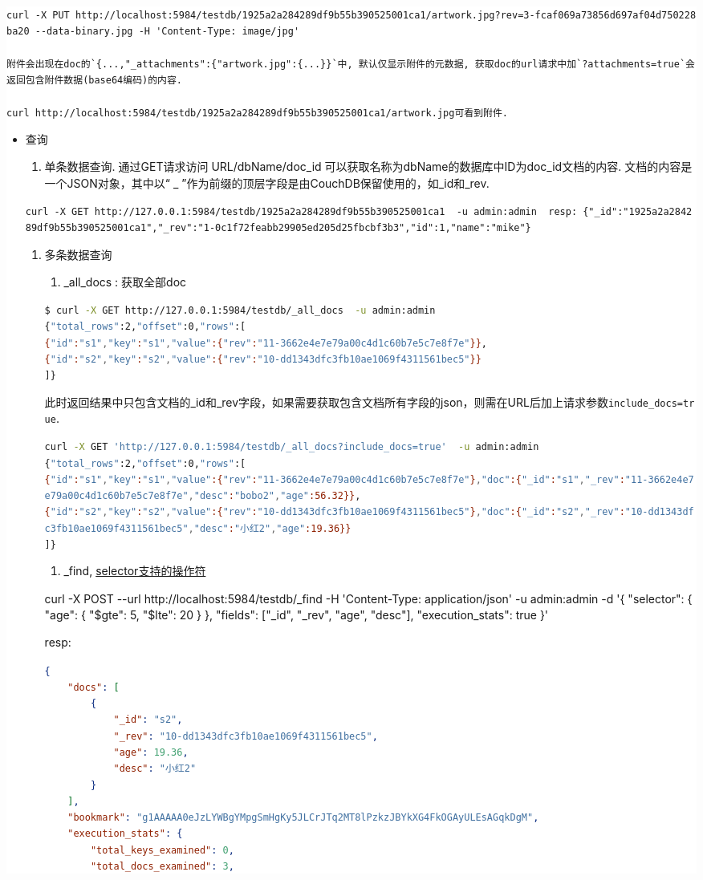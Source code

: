     curl -X PUT http://localhost:5984/testdb/1925a2a284289df9b55b390525001ca1/artwork.jpg?rev=3-fcaf069a73856d697af04d750228ba20 --data-binary.jpg -H 'Content-Type: image/jpg'

    附件会出现在doc的`{...,"_attachments":{"artwork.jpg":{...}}`中, 默认仅显示附件的元数据, 获取doc的url请求中加`?attachments=true`会返回包含附件数据(base64编码)的内容.

    curl http://localhost:5984/testdb/1925a2a284289df9b55b390525001ca1/artwork.jpg可看到附件.

- 查询

    1. 单条数据查询. 通过GET请求访问 URL/dbName/doc_id 可以获取名称为dbName的数据库中ID为doc_id文档的内容. 文档的内容是一个JSON对象，其中以“ _ ”作为前缀的顶层字段是由CouchDB保留使用的，如_id和_rev.

    `curl -X GET http://127.0.0.1:5984/testdb/1925a2a284289df9b55b390525001ca1  -u admin:admin  resp: {"_id":"1925a2a284289df9b55b390525001ca1","_rev":"1-0c1f72feabb29905ed205d25fbcbf3b3","id":1,"name":"mike"}`

    1. 多条数据查询
        1. _all_docs : 获取全部doc

        ```sh
        $ curl -X GET http://127.0.0.1:5984/testdb/_all_docs  -u admin:admin
        {"total_rows":2,"offset":0,"rows":[
        {"id":"s1","key":"s1","value":{"rev":"11-3662e4e7e79a00c4d1c60b7e5c7e8f7e"}},
        {"id":"s2","key":"s2","value":{"rev":"10-dd1343dfc3fb10ae1069f4311561bec5"}}
        ]}
        ```

        此时返回结果中只包含文档的_id和_rev字段，如果需要获取包含文档所有字段的json，则需在URL后加上请求参数`include_docs=true`.

        ```sh
        curl -X GET 'http://127.0.0.1:5984/testdb/_all_docs?include_docs=true'  -u admin:admin
        {"total_rows":2,"offset":0,"rows":[
        {"id":"s1","key":"s1","value":{"rev":"11-3662e4e7e79a00c4d1c60b7e5c7e8f7e"},"doc":{"_id":"s1","_rev":"11-3662e4e7e79a00c4d1c60b7e5c7e8f7e","desc":"bobo2","age":56.32}},
        {"id":"s2","key":"s2","value":{"rev":"10-dd1343dfc3fb10ae1069f4311561bec5"},"doc":{"_id":"s2","_rev":"10-dd1343dfc3fb10ae1069f4311561bec5","desc":"小红2","age":19.36}}
        ]}
        ```

        1. _find, [selector支持的操作符](http://docs.couchdb.org/en/latest/api/database/find.html#find-selectors)

        curl -X POST --url http://localhost:5984/testdb/_find -H 'Content-Type: application/json' -u admin:admin -d '{
            "selector": {
                "age": {
                    "$gte": 5,
                    "$lte": 20
                }
            },
            "fields": ["_id", "_rev", "age", "desc"],
            "execution_stats": true
        }'

        resp:
        ```json
        {
            "docs": [
                {
                    "_id": "s2",
                    "_rev": "10-dd1343dfc3fb10ae1069f4311561bec5",
                    "age": 19.36,
                    "desc": "小红2"
                }
            ],
            "bookmark": "g1AAAAA0eJzLYWBgYMpgSmHgKy5JLCrJTq2MT8lPzkzJBYkXG4FkOGAyULEsAGqkDgM",
            "execution_stats": {
                "total_keys_examined": 0,
                "total_docs_examined": 3,